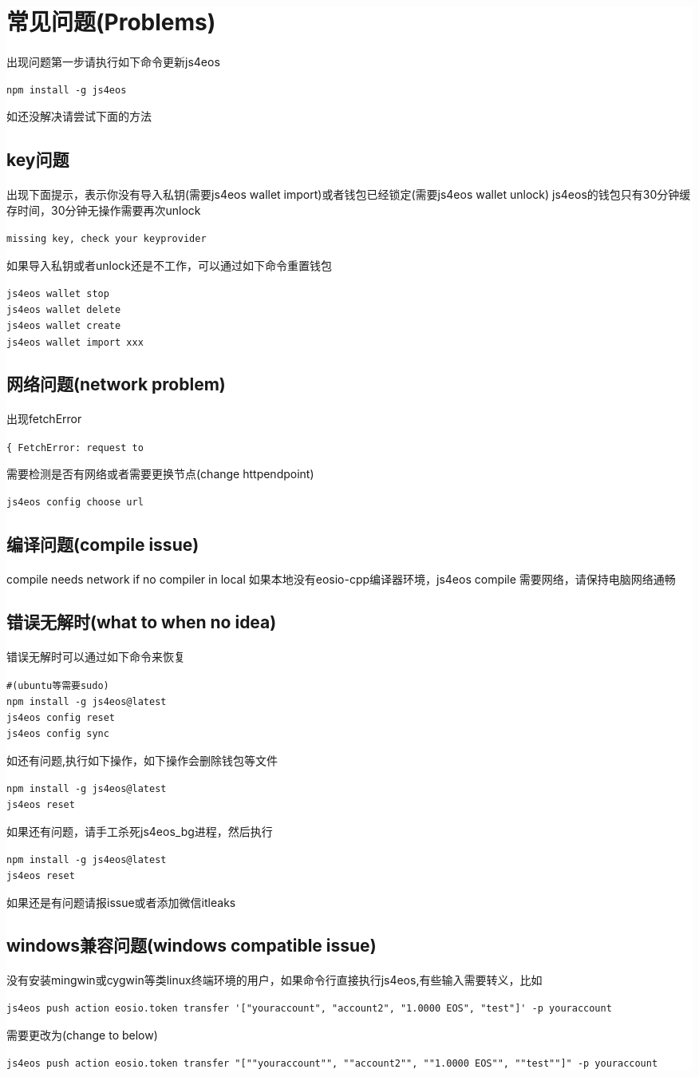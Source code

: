 # 常见问题(Problems)
出现问题第一步请执行如下命令更新js4eos
```
npm install -g js4eos
```
如还没解决请尝试下面的方法
## key问题
出现下面提示，表示你没有导入私钥(需要js4eos wallet import)或者钱包已经锁定(需要js4eos wallet unlock)
js4eos的钱包只有30分钟缓存时间，30分钟无操作需要再次unlock
```
missing key, check your keyprovider
```
如果导入私钥或者unlock还是不工作，可以通过如下命令重置钱包
```
js4eos wallet stop
js4eos wallet delete
js4eos wallet create
js4eos wallet import xxx
```
## 网络问题(network problem)
出现fetchError
```
{ FetchError: request to
```
需要检测是否有网络或者需要更换节点(change httpendpoint)
```
js4eos config choose url
```
## 编译问题(compile issue)
compile needs network if no compiler in local
如果本地没有eosio-cpp编译器环境，js4eos compile 需要网络，请保持电脑网络通畅
## 错误无解时(what to when no idea)
错误无解时可以通过如下命令来恢复
```
#(ubuntu等需要sudo)
npm install -g js4eos@latest
js4eos config reset
js4eos config sync
```
如还有问题,执行如下操作，如下操作会删除钱包等文件
```
npm install -g js4eos@latest
js4eos reset
```
如果还有问题，请手工杀死js4eos_bg进程，然后执行
```
npm install -g js4eos@latest
js4eos reset
```
如果还是有问题请报issue或者添加微信itleaks
## windows兼容问题(windows compatible issue)
没有安装mingwin或cygwin等类linux终端环境的用户，如果命令行直接执行js4eos,有些输入需要转义，比如
```
js4eos push action eosio.token transfer '["youraccount", "account2", "1.0000 EOS", "test"]' -p youraccount
```
需要更改为(change to below)
```
js4eos push action eosio.token transfer "[""youraccount"", ""account2"", ""1.0000 EOS"", ""test""]" -p youraccount
```